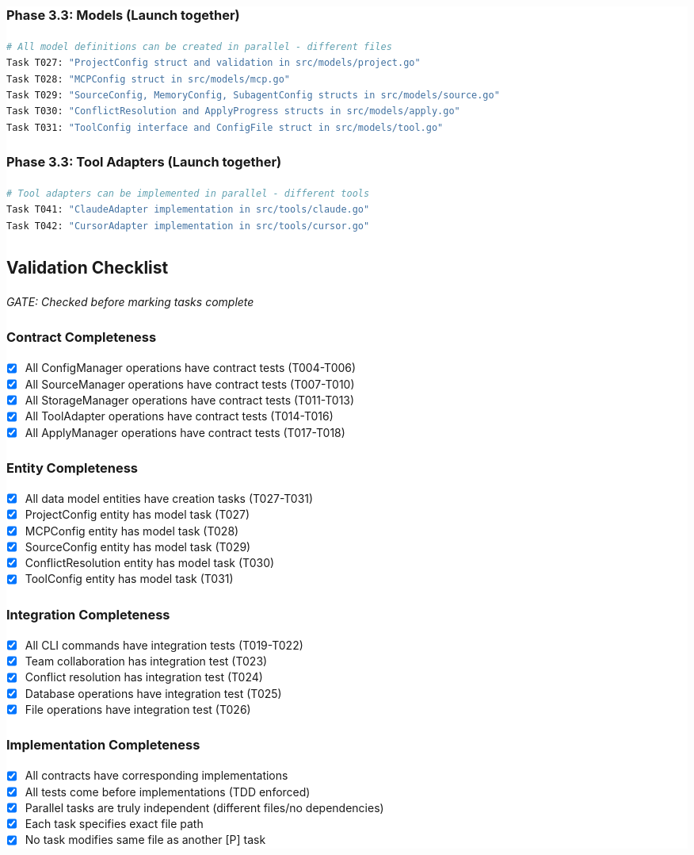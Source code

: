 ### Phase 3.3: Models (Launch together)
```bash
# All model definitions can be created in parallel - different files
Task T027: "ProjectConfig struct and validation in src/models/project.go"
Task T028: "MCPConfig struct in src/models/mcp.go" 
Task T029: "SourceConfig, MemoryConfig, SubagentConfig structs in src/models/source.go"
Task T030: "ConflictResolution and ApplyProgress structs in src/models/apply.go"
Task T031: "ToolConfig interface and ConfigFile struct in src/models/tool.go"
```

### Phase 3.3: Tool Adapters (Launch together)
```bash
# Tool adapters can be implemented in parallel - different tools
Task T041: "ClaudeAdapter implementation in src/tools/claude.go"
Task T042: "CursorAdapter implementation in src/tools/cursor.go"
```

## Validation Checklist

*GATE: Checked before marking tasks complete*

### Contract Completeness
- [x] All ConfigManager operations have contract tests (T004-T006)
- [x] All SourceManager operations have contract tests (T007-T010) 
- [x] All StorageManager operations have contract tests (T011-T013)
- [x] All ToolAdapter operations have contract tests (T014-T016)
- [x] All ApplyManager operations have contract tests (T017-T018)

### Entity Completeness  
- [x] All data model entities have creation tasks (T027-T031)
- [x] ProjectConfig entity has model task (T027)
- [x] MCPConfig entity has model task (T028)
- [x] SourceConfig entity has model task (T029)
- [x] ConflictResolution entity has model task (T030)
- [x] ToolConfig entity has model task (T031)

### Integration Completeness
- [x] All CLI commands have integration tests (T019-T022)
- [x] Team collaboration has integration test (T023)
- [x] Conflict resolution has integration test (T024)
- [x] Database operations have integration test (T025)
- [x] File operations have integration test (T026)

### Implementation Completeness
- [x] All contracts have corresponding implementations
- [x] All tests come before implementations (TDD enforced)
- [x] Parallel tasks are truly independent (different files/no dependencies)
- [x] Each task specifies exact file path
- [x] No task modifies same file as another [P] task
